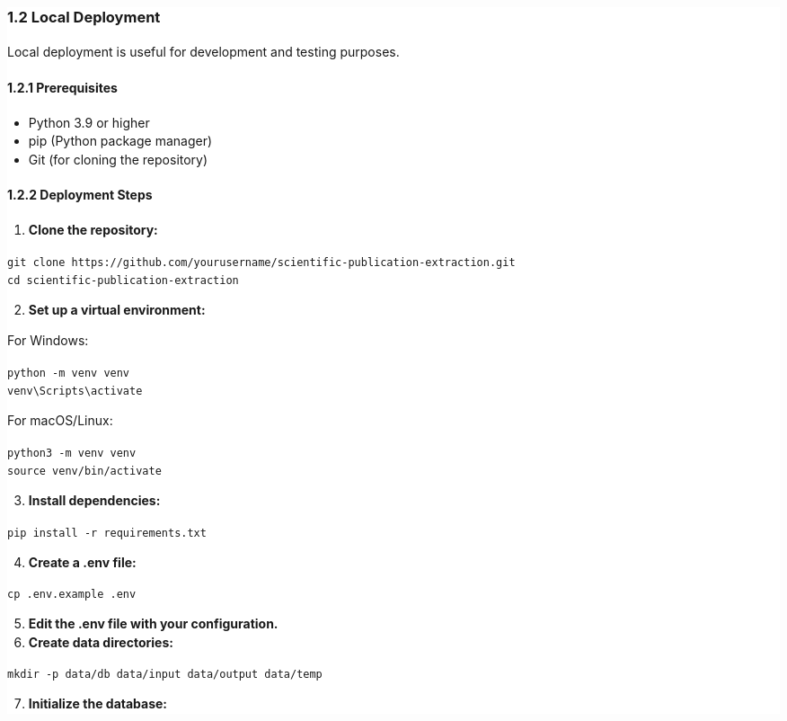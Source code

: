 ```shellscript
```

### 1.2 Local Deployment

Local deployment is useful for development and testing purposes.

#### 1.2.1 Prerequisites

- Python 3.9 or higher
- pip (Python package manager)
- Git (for cloning the repository)


#### 1.2.2 Deployment Steps

1. **Clone the repository:**


```shellscript
git clone https://github.com/yourusername/scientific-publication-extraction.git
cd scientific-publication-extraction
```

2. **Set up a virtual environment:**


For Windows:

```shellscript
python -m venv venv
venv\Scripts\activate
```

For macOS/Linux:

```shellscript
python3 -m venv venv
source venv/bin/activate
```

3. **Install dependencies:**


```shellscript
pip install -r requirements.txt
```

4. **Create a .env file:**


```shellscript
cp .env.example .env
```

5. **Edit the .env file with your configuration.**
6. **Create data directories:**


```shellscript
mkdir -p data/db data/input data/output data/temp
```

7. **Initialize the database:**

